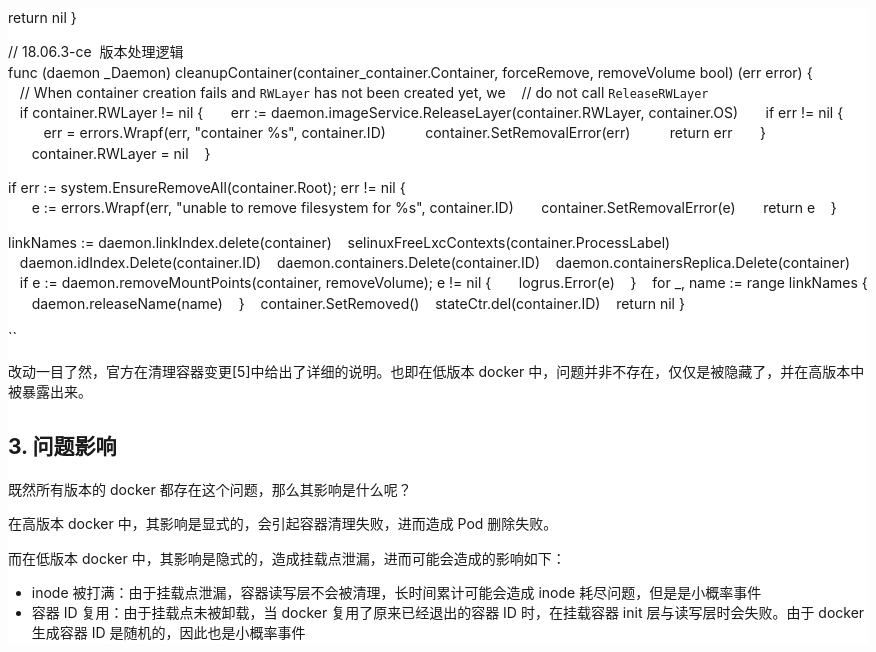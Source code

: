 return nil
}

// 18.06.3-ce  版本处理逻辑
func (daemon _Daemon) cleanupContainer(container_container.Container, forceRemove, removeVolume bool) (err error) {
   // When container creation fails and `RWLayer` has not been created yet, we
   // do not call `ReleaseRWLayer`
   if container.RWLayer != nil {
      err := daemon.imageService.ReleaseLayer(container.RWLayer, container.OS)
      if err != nil {
         err = errors.Wrapf(err, "container %s", container.ID)
         container.SetRemovalError(err)
         return err
      }
      container.RWLayer = nil
   }

if err := system.EnsureRemoveAll(container.Root); err != nil {
      e := errors.Wrapf(err, "unable to remove filesystem for %s", container.ID)
      container.SetRemovalError(e)
      return e
   }

linkNames := daemon.linkIndex.delete(container)
   selinuxFreeLxcContexts(container.ProcessLabel)
   daemon.idIndex.Delete(container.ID)
   daemon.containers.Delete(container.ID)
   daemon.containersReplica.Delete(container)
   if e := daemon.removeMountPoints(container, removeVolume); e != nil {
      logrus.Error(e)
   }
   for \_, name := range linkNames {
      daemon.releaseName(name)
   }
   container.SetRemoved()
   stateCtr.del(container.ID)
   return nil
}

\`\`

改动一目了然，官方在清理容器变更\[5]中给出了详细的说明。也即在低版本 docker 中，问题并非不存在，仅仅是被隐藏了，并在高版本中被暴露出来。

## 3. 问题影响

既然所有版本的 docker 都存在这个问题，那么其影响是什么呢？

在高版本 docker 中，其影响是显式的，会引起容器清理失败，进而造成 Pod 删除失败。

而在低版本 docker 中，其影响是隐式的，造成挂载点泄漏，进而可能会造成的影响如下：

- inode 被打满：由于挂载点泄漏，容器读写层不会被清理，长时间累计可能会造成 inode 耗尽问题，但是是小概率事件
- 容器 ID 复用：由于挂载点未被卸载，当 docker 复用了原来已经退出的容器 ID 时，在挂载容器 init 层与读写层时会失败。由于 docker 生成容器 ID 是随机的，因此也是小概率事件
